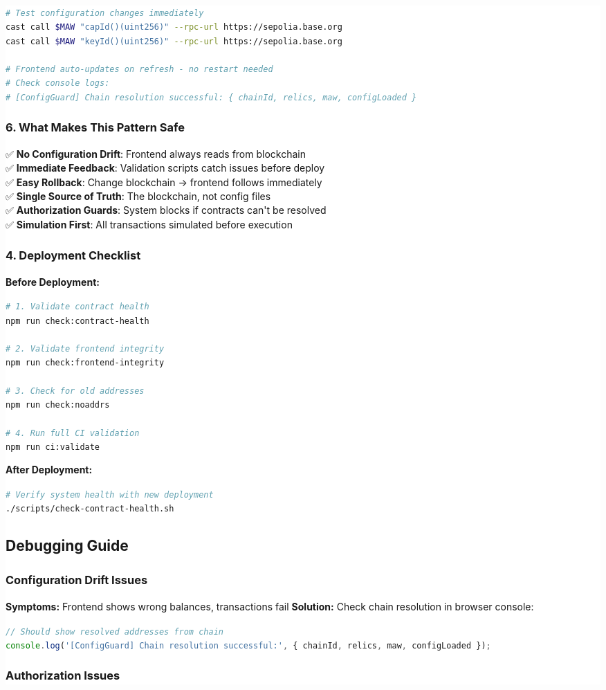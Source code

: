 ```bash
# Test configuration changes immediately
cast call $MAW "capId()(uint256)" --rpc-url https://sepolia.base.org
cast call $MAW "keyId()(uint256)" --rpc-url https://sepolia.base.org

# Frontend auto-updates on refresh - no restart needed
# Check console logs:
# [ConfigGuard] Chain resolution successful: { chainId, relics, maw, configLoaded }
```

### 6. What Makes This Pattern Safe

✅ **No Configuration Drift**: Frontend always reads from blockchain  
✅ **Immediate Feedback**: Validation scripts catch issues before deploy  
✅ **Easy Rollback**: Change blockchain → frontend follows immediately  
✅ **Single Source of Truth**: The blockchain, not config files  
✅ **Authorization Guards**: System blocks if contracts can't be resolved  
✅ **Simulation First**: All transactions simulated before execution

### 4. Deployment Checklist

**Before Deployment:**
```bash
# 1. Validate contract health
npm run check:contract-health

# 2. Validate frontend integrity  
npm run check:frontend-integrity

# 3. Check for old addresses
npm run check:noaddrs

# 4. Run full CI validation
npm run ci:validate
```

**After Deployment:**
```bash
# Verify system health with new deployment
./scripts/check-contract-health.sh
```

## Debugging Guide

### Configuration Drift Issues

**Symptoms:** Frontend shows wrong balances, transactions fail
**Solution:** Check chain resolution in browser console:
```javascript
// Should show resolved addresses from chain
console.log('[ConfigGuard] Chain resolution successful:', { chainId, relics, maw, configLoaded });
```

### Authorization Issues  

